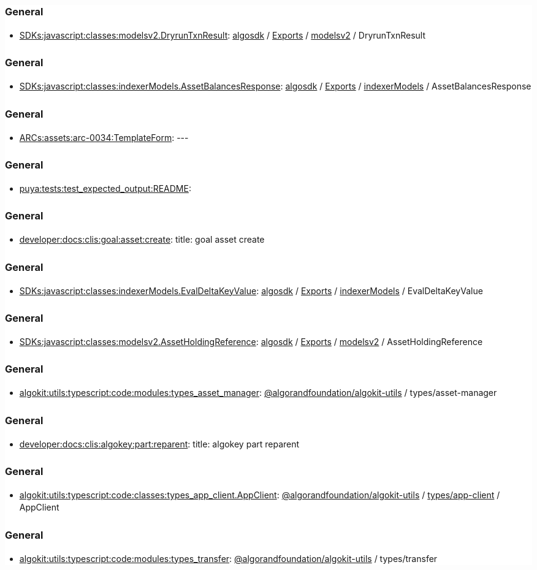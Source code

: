 ### General
- [SDKs:javascript:classes:modelsv2.DryrunTxnResult](taxonomy/SDKs:javascript:classes:modelsv2.DryrunTxnResult.md): [algosdk](../README.md) / [Exports](../modules.md) / [modelsv2](../modules/modelsv2.md) / DryrunTxnResult

### General
- [SDKs:javascript:classes:indexerModels.AssetBalancesResponse](taxonomy/SDKs:javascript:classes:indexerModels.AssetBalancesResponse.md): [algosdk](../README.md) / [Exports](../modules.md) / [indexerModels](../modules/indexerModels.md) / AssetBalancesResponse

### General
- [ARCs:assets:arc-0034:TemplateForm](taxonomy/ARCs:assets:arc-0034:TemplateForm.md): ---

### General
- [puya:tests:test_expected_output:README](taxonomy/puya:tests:test_expected_output:README.md): 

### General
- [developer:docs:clis:goal:asset:create](taxonomy/developer:docs:clis:goal:asset:create.md): title: goal asset create

### General
- [SDKs:javascript:classes:indexerModels.EvalDeltaKeyValue](taxonomy/SDKs:javascript:classes:indexerModels.EvalDeltaKeyValue.md): [algosdk](../README.md) / [Exports](../modules.md) / [indexerModels](../modules/indexerModels.md) / EvalDeltaKeyValue

### General
- [SDKs:javascript:classes:modelsv2.AssetHoldingReference](taxonomy/SDKs:javascript:classes:modelsv2.AssetHoldingReference.md): [algosdk](../README.md) / [Exports](../modules.md) / [modelsv2](../modules/modelsv2.md) / AssetHoldingReference

### General
- [algokit:utils:typescript:code:modules:types_asset_manager](taxonomy/algokit:utils:typescript:code:modules:types_asset_manager.md): [@algorandfoundation/algokit-utils](../README.md) / types/asset-manager

### General
- [developer:docs:clis:algokey:part:reparent](taxonomy/developer:docs:clis:algokey:part:reparent.md): title: algokey part reparent

### General
- [algokit:utils:typescript:code:classes:types_app_client.AppClient](taxonomy/algokit:utils:typescript:code:classes:types_app_client.AppClient.md): [@algorandfoundation/algokit-utils](../README.md) / [types/app-client](../modules/types_app_client.md) / AppClient

### General
- [algokit:utils:typescript:code:modules:types_transfer](taxonomy/algokit:utils:typescript:code:modules:types_transfer.md): [@algorandfoundation/algokit-utils](../README.md) / types/transfer
